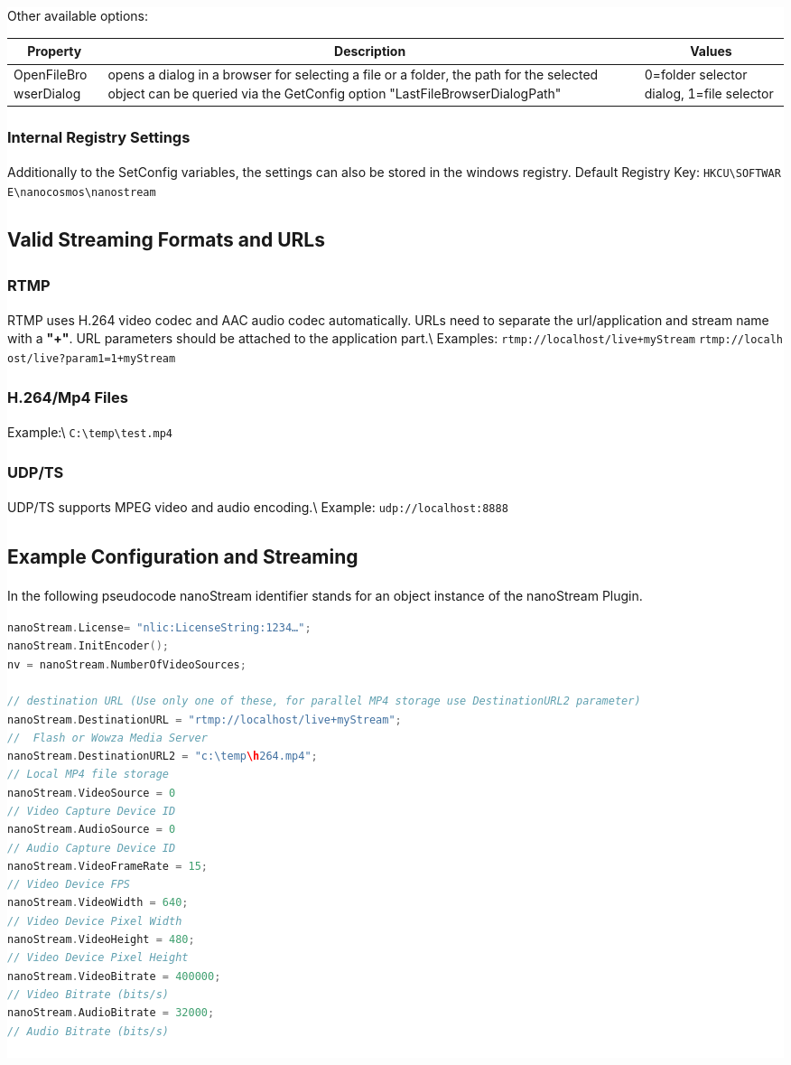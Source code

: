 Other available options:

| **Property**          | **Description**                                                                                                                                                    | **Values**                                |
| ------------          | ---------------                                                                                                                                                    | ----------                                |
| OpenFileBrowserDialog | opens a dialog in a browser for selecting a file or a folder, the path for the selected object can be queried via the GetConfig option "LastFileBrowserDialogPath" | 0=folder selector dialog, 1=file selector |

### Internal Registry Settings

Additionally to the SetConfig variables, the settings can also be stored in the windows registry. 
Default Registry Key: 
    `HKCU\SOFTWARE\nanocosmos\nanostream `

## Valid Streaming Formats and URLs

### RTMP

RTMP uses H.264 video codec and AAC audio codec automatically.
URLs need to separate the url/application and stream name with a **"+"**.
URL parameters should be attached to the application part.\\
Examples:
`rtmp://localhost/live+myStream`
`rtmp://localhost/live?param1=1+myStream`

### H.264/Mp4 Files

Example:\\
        `C:\temp\test.mp4`

### UDP/TS

UDP/TS supports MPEG video and audio encoding.\\
Example:
        `udp://localhost:8888`

## Example Configuration and Streaming

In the following pseudocode nanoStream identifier stands for an object instance of the nanoStream Plugin.

```c++
nanoStream.License= "nlic:LicenseString:1234…";
nanoStream.InitEncoder();
nv = nanoStream.NumberOfVideoSources;

// destination URL (Use only one of these, for parallel MP4 storage use DestinationURL2 parameter)
nanoStream.DestinationURL = "rtmp://localhost/live+myStream";	
//  Flash or Wowza Media Server
nanoStream.DestinationURL2 = "c:\temp\h264.mp4";		        
// Local MP4 file storage
nanoStream.VideoSource = 0					                    
// Video Capture Device ID
nanoStream.AudioSource = 0					                    
// Audio Capture Device ID
nanoStream.VideoFrameRate = 15;				                    
// Video Device FPS
nanoStream.VideoWidth = 640;					                
// Video Device Pixel Width
nanoStream.VideoHeight = 480;					                
// Video Device Pixel Height
nanoStream.VideoBitrate = 400000;				                
// Video Bitrate (bits/s)
nanoStream.AudioBitrate = 32000;				                
// Audio Bitrate (bits/s)
    
```